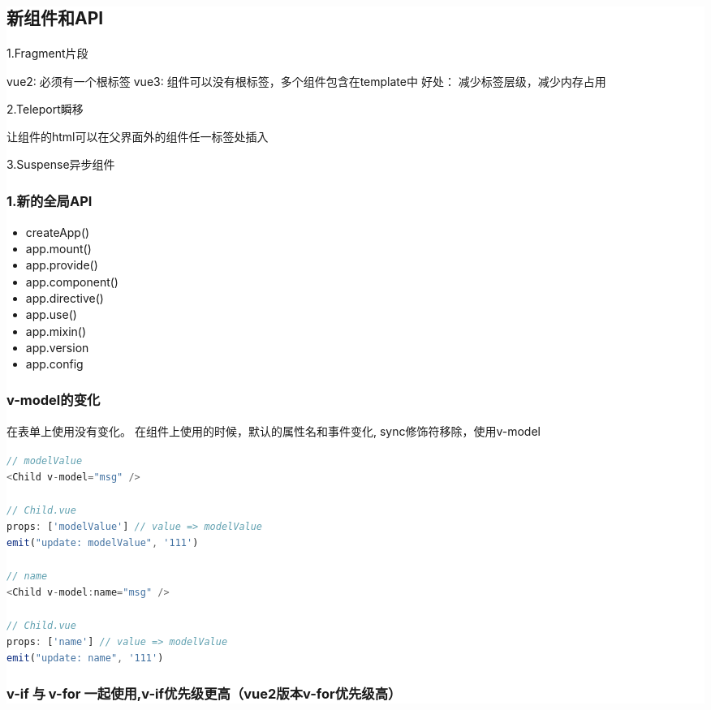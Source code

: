 ## 新组件和API

1.Fragment片段

vue2: 必须有一个根标签
vue3: 组件可以没有根标签，多个组件包含在template中
好处： 减少标签层级，减少内存占用

2.Teleport瞬移

让组件的html可以在父界面外的组件任一标签处插入

3.Suspense异步组件

### 1.新的全局API

+ createApp()
+ app.mount()
+ app.provide()
+ app.component()
+ app.directive()
+ app.use()
+ app.mixin()
+ app.version
+ app.config

### v-model的变化

在表单上使用没有变化。
在组件上使用的时候，默认的属性名和事件变化, sync修饰符移除，使用v-model

```js
// modelValue
<Child v-model="msg" />

// Child.vue
props: ['modelValue'] // value => modelValue
emit("update: modelValue", '111')

// name
<Child v-model:name="msg" />

// Child.vue
props: ['name'] // value => modelValue
emit("update: name", '111')
```

### v-if 与 v-for 一起使用,v-if优先级更高（vue2版本v-for优先级高）
